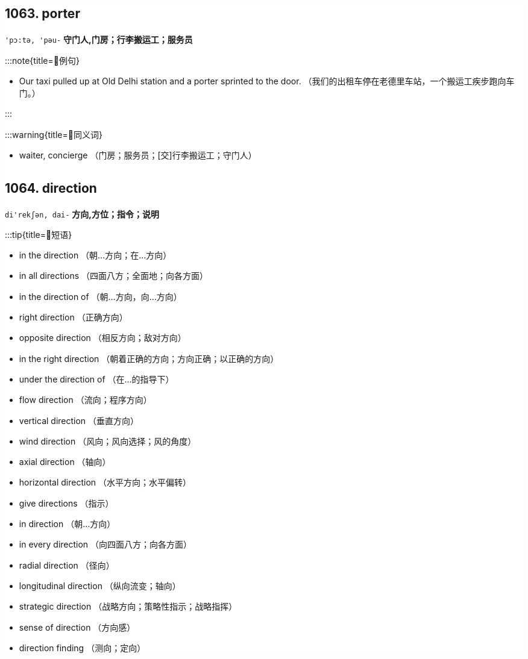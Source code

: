 
## 1063. porter

`'pɔ:tə, 'pəu-`  **守门人,门房；行李搬运工；服务员**

:::note{title=🎤例句}

- Our taxi pulled up at Old Delhi station and a porter sprinted to the door. （我们的出租车停在老德里车站，一个搬运工疾步跑向车门。）

:::

:::warning{title=🤔同义词}

- waiter, concierge （门房；服务员；[交]行李搬运工；守门人）


## 1064. direction

`di'rekʃən, dai-`  **方向,方位；指令；说明**

:::tip{title=🤩短语}

- in the direction （朝…方向；在…方向）

- in all directions （四面八方；全面地；向各方面）

- in the direction of （朝…方向，向…方向）

- right direction （正确方向）

- opposite direction （相反方向；敌对方向）

- in the right direction （朝着正确的方向；方向正确；以正确的方向）

- under the direction of （在…的指导下）

- flow direction （流向；程序方向）

- vertical direction （垂直方向）

- wind direction （风向；风向选择；风的角度）

- axial direction （轴向）

- horizontal direction （水平方向；水平偏转）

- give directions （指示）

- in direction （朝…方向）

- in every direction （向四面八方；向各方面）

- radial direction （径向）

- longitudinal direction （纵向流变；轴向）

- strategic direction （战略方向；策略性指示；战略指挥）

- sense of direction （方向感）

- direction finding （测向；定向）
